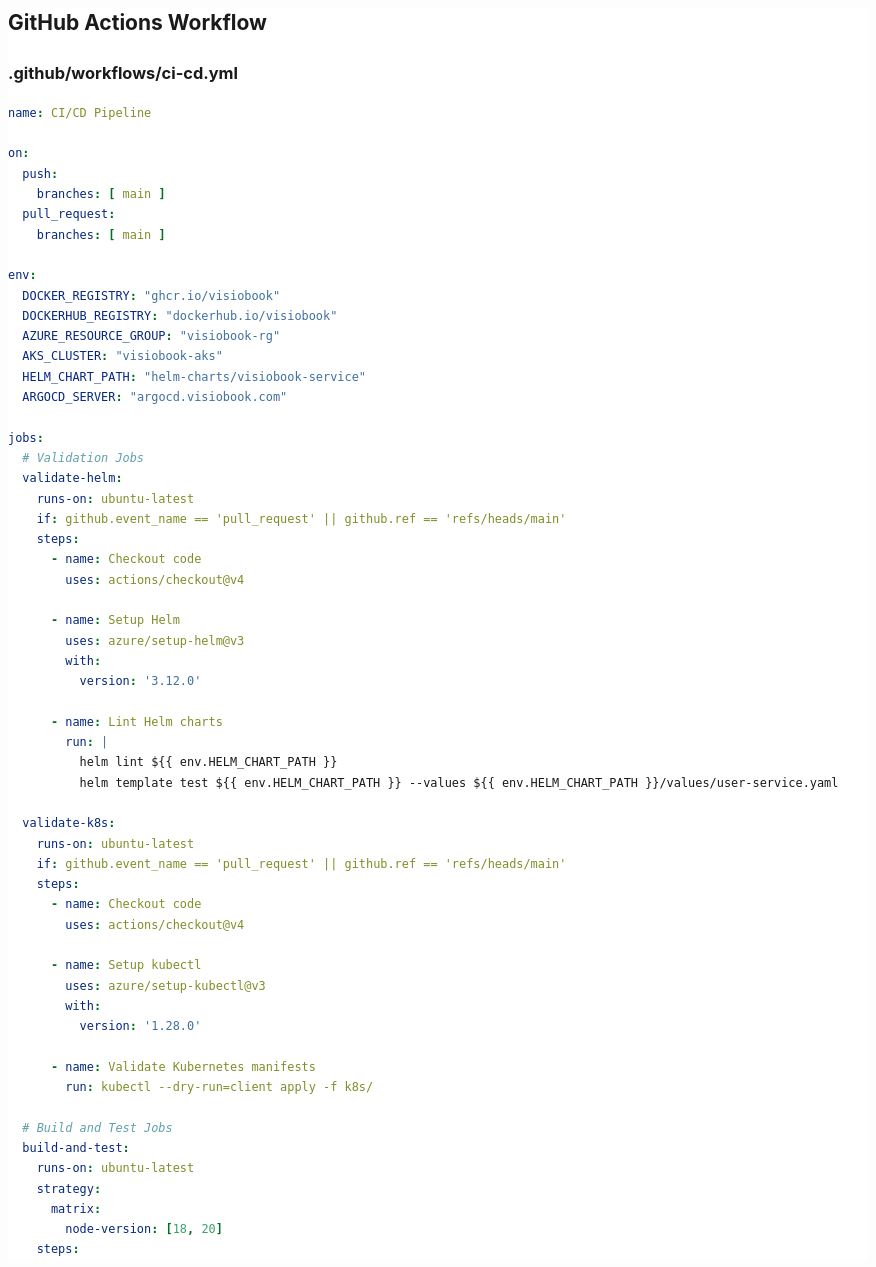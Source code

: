 ## GitHub Actions Workflow

### .github/workflows/ci-cd.yml

```yaml
name: CI/CD Pipeline

on:
  push:
    branches: [ main ]
  pull_request:
    branches: [ main ]

env:
  DOCKER_REGISTRY: "ghcr.io/visiobook"
  DOCKERHUB_REGISTRY: "dockerhub.io/visiobook"
  AZURE_RESOURCE_GROUP: "visiobook-rg"
  AKS_CLUSTER: "visiobook-aks"
  HELM_CHART_PATH: "helm-charts/visiobook-service"
  ARGOCD_SERVER: "argocd.visiobook.com"

jobs:
  # Validation Jobs
  validate-helm:
    runs-on: ubuntu-latest
    if: github.event_name == 'pull_request' || github.ref == 'refs/heads/main'
    steps:
      - name: Checkout code
        uses: actions/checkout@v4

      - name: Setup Helm
        uses: azure/setup-helm@v3
        with:
          version: '3.12.0'

      - name: Lint Helm charts
        run: |
          helm lint ${{ env.HELM_CHART_PATH }}
          helm template test ${{ env.HELM_CHART_PATH }} --values ${{ env.HELM_CHART_PATH }}/values/user-service.yaml

  validate-k8s:
    runs-on: ubuntu-latest
    if: github.event_name == 'pull_request' || github.ref == 'refs/heads/main'
    steps:
      - name: Checkout code
        uses: actions/checkout@v4

      - name: Setup kubectl
        uses: azure/setup-kubectl@v3
        with:
          version: '1.28.0'

      - name: Validate Kubernetes manifests
        run: kubectl --dry-run=client apply -f k8s/

  # Build and Test Jobs
  build-and-test:
    runs-on: ubuntu-latest
    strategy:
      matrix:
        node-version: [18, 20]
    steps:
```